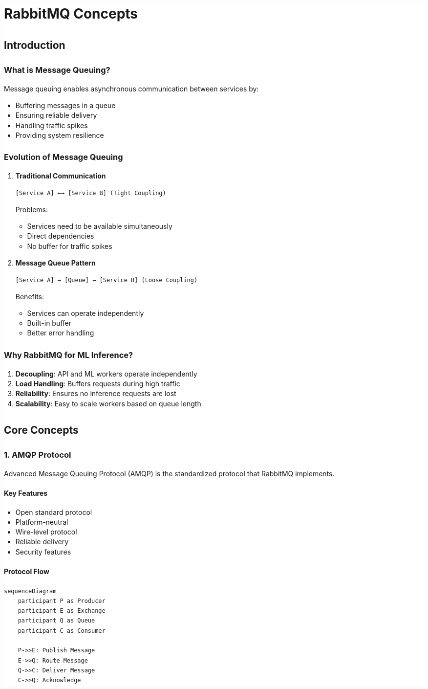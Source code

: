 # RabbitMQ Concepts

## Introduction

### What is Message Queuing?
Message queuing enables asynchronous communication between services by:
- Buffering messages in a queue
- Ensuring reliable delivery
- Handling traffic spikes
- Providing system resilience

### Evolution of Message Queuing
1. **Traditional Communication**
   ```
   [Service A] ←→ [Service B] (Tight Coupling)
   ```
   Problems:
   - Services need to be available simultaneously
   - Direct dependencies
   - No buffer for traffic spikes

2. **Message Queue Pattern**
   ```
   [Service A] → [Queue] → [Service B] (Loose Coupling)
   ```
   Benefits:
   - Services can operate independently
   - Built-in buffer
   - Better error handling

### Why RabbitMQ for ML Inference?
1. **Decoupling**: API and ML workers operate independently
2. **Load Handling**: Buffers requests during high traffic
3. **Reliability**: Ensures no inference requests are lost
4. **Scalability**: Easy to scale workers based on queue length

## Core Concepts

### 1. AMQP Protocol
Advanced Message Queuing Protocol (AMQP) is the standardized protocol that RabbitMQ implements.

#### Key Features
- Open standard protocol
- Platform-neutral
- Wire-level protocol
- Reliable delivery
- Security features

#### Protocol Flow
```mermaid
sequenceDiagram
    participant P as Producer
    participant E as Exchange
    participant Q as Queue
    participant C as Consumer
    
    P->>E: Publish Message
    E->>Q: Route Message
    Q->>C: Deliver Message
    C->>Q: Acknowledge
```

